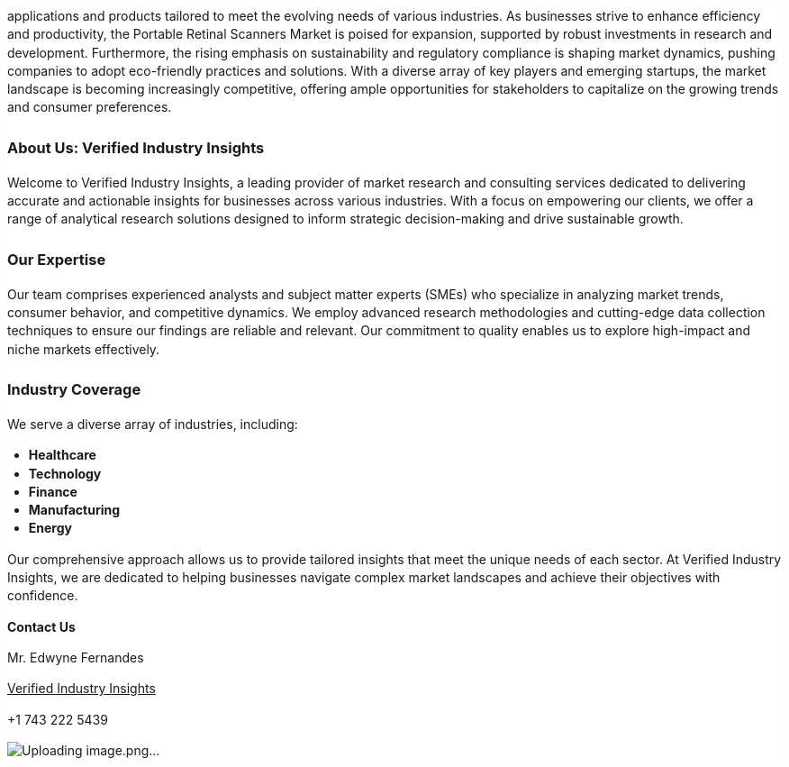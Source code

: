 applications and products tailored to meet the evolving needs of various industries. As businesses strive to enhance efficiency and productivity, the Portable Retinal Scanners Market is poised for expansion, supported by robust investments in research and development. Furthermore, the rising emphasis on sustainability and regulatory compliance is shaping market dynamics, pushing companies to adopt eco-friendly practices and solutions. With a diverse array of key players and emerging startups, the market landscape is becoming increasingly competitive, offering ample opportunities for stakeholders to capitalize on the growing trends and consumer preferences.</p><h3>About Us: Verified Industry Insights</h3><p>Welcome to Verified Industry Insights, a leading provider of market research and consulting services dedicated to delivering accurate and actionable insights for businesses across various industries. With a focus on empowering our clients, we offer a range of analytical research solutions designed to inform strategic decision-making and drive sustainable growth.</p><h3>Our Expertise</h3><p>Our team comprises experienced analysts and subject matter experts (SMEs) who specialize in analyzing market trends, consumer behavior, and competitive dynamics. We employ advanced research methodologies and cutting-edge data collection techniques to ensure our findings are reliable and relevant. Our commitment to quality enables us to explore high-impact and niche markets effectively.</p><h3>Industry Coverage</h3><p>We serve a diverse array of industries, including:</p><ul><li><strong>Healthcare</strong></li><li><strong>Technology</strong></li><li><strong>Finance</strong></li><li><strong>Manufacturing</strong></li><li><strong>Energy</strong></li></ul><p>Our comprehensive approach allows us to provide tailored insights that meet the unique needs of each sector. At Verified Industry Insights, we are dedicated to helping businesses navigate complex market landscapes and achieve their objectives with confidence.</p><p><strong>Contact Us</strong></p><p>Mr. Edwyne Fernandes</p><p><a href="https://www.verifiedindustryinsights.com/">Verified Industry Insights</a></p><p>+1 743 222 5439</p>
![Uploading image.png…]()
